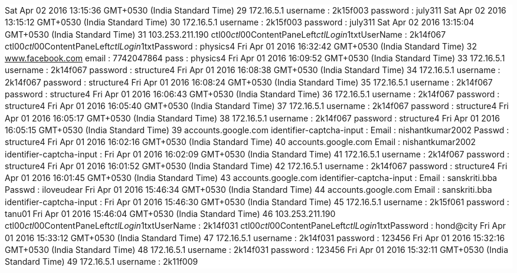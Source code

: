 Sat Apr 02 2016 13:15:36 GMT+0530 (India Standard Time)
29	172.16.5.1	username : 2k15f003
password : july311
Sat Apr 02 2016 13:15:12 GMT+0530 (India Standard Time)
30	172.16.5.1	username : 2k15f003
password : july311
Sat Apr 02 2016 13:15:04 GMT+0530 (India Standard Time)
31	103.253.211.190	ctl00$ctl00$ContentPaneLeft$ctlLogin1$txtUserName : 2k14f067
ctl00$ctl00$ContentPaneLeft$ctlLogin1$txtPassword : physics4
Fri Apr 01 2016 16:32:42 GMT+0530 (India Standard Time)
32	www.facebook.com	email : 7742047864
pass : physics4
Fri Apr 01 2016 16:09:52 GMT+0530 (India Standard Time)
33	172.16.5.1	username : 2k14f067
password : structure4
Fri Apr 01 2016 16:08:38 GMT+0530 (India Standard Time)
34	172.16.5.1	username : 2k14f067
password : structure4
Fri Apr 01 2016 16:08:24 GMT+0530 (India Standard Time)
35	172.16.5.1	username : 2k14f067
password : structure4
Fri Apr 01 2016 16:06:43 GMT+0530 (India Standard Time)
36	172.16.5.1	username : 2k14f067
password : structure4
Fri Apr 01 2016 16:05:40 GMT+0530 (India Standard Time)
37	172.16.5.1	username : 2k14f067
password : structure4
Fri Apr 01 2016 16:05:17 GMT+0530 (India Standard Time)
38	172.16.5.1	username : 2k14f067
password : structure4
Fri Apr 01 2016 16:05:15 GMT+0530 (India Standard Time)
39	accounts.google.com	identifier-captcha-input : 
Email : nishantkumar2002
Passwd : structure4
Fri Apr 01 2016 16:02:16 GMT+0530 (India Standard Time)
40	accounts.google.com	Email : nishantkumar2002
identifier-captcha-input : 
Fri Apr 01 2016 16:02:09 GMT+0530 (India Standard Time)
41	172.16.5.1	username : 2k14f067
password : structure4
Fri Apr 01 2016 16:01:52 GMT+0530 (India Standard Time)
42	172.16.5.1	username : 2k14f067
password : structure4
Fri Apr 01 2016 16:01:45 GMT+0530 (India Standard Time)
43	accounts.google.com	identifier-captcha-input : 
Email : sanskriti.bba
Passwd : iloveudear
Fri Apr 01 2016 15:46:34 GMT+0530 (India Standard Time)
44	accounts.google.com	Email : sanskriti.bba
identifier-captcha-input : 
Fri Apr 01 2016 15:46:30 GMT+0530 (India Standard Time)
45	172.16.5.1	username : 2k15f061
password : tanu01
Fri Apr 01 2016 15:46:04 GMT+0530 (India Standard Time)
46	103.253.211.190	ctl00$ctl00$ContentPaneLeft$ctlLogin1$txtUserName : 2k14f031
ctl00$ctl00$ContentPaneLeft$ctlLogin1$txtPassword : hond@city
Fri Apr 01 2016 15:33:12 GMT+0530 (India Standard Time)
47	172.16.5.1	username : 2k14f031
password : 123456
Fri Apr 01 2016 15:32:16 GMT+0530 (India Standard Time)
48	172.16.5.1	username : 2k14f031
password : 123456
Fri Apr 01 2016 15:32:11 GMT+0530 (India Standard Time)
49	172.16.5.1	username : 2k11f009